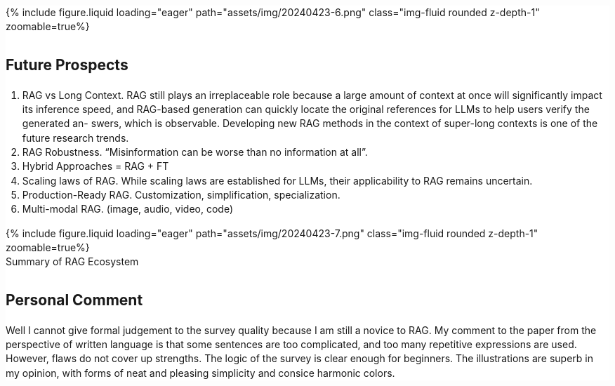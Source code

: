 <div>
  {% include figure.liquid loading="eager" path="assets/img/20240423-6.png" class="img-fluid rounded z-depth-1" zoomable=true%}
</div>


## Future Prospects

1. RAG vs Long Context. RAG still plays an irreplaceable role because a large amount of context at once will significantly impact its inference speed, and RAG-based generation can quickly locate the original references for LLMs to help users verify the generated an- swers, which is observable. Developing new RAG methods in the context of super-long contexts is one of the future research trends.
2. RAG Robustness. “Misinformation can be worse than no information at all”.
3. Hybrid Approaches = RAG + FT
4. Scaling laws of RAG. While scaling laws are established for LLMs, their applicability to RAG remains uncertain.
5. Production-Ready RAG. Customization, simplification, specialization.
6. Multi-modal RAG. (image, audio, video, code)

<div>
  {% include figure.liquid loading="eager" path="assets/img/20240423-7.png" class="img-fluid rounded z-depth-1" zoomable=true%}
  <div class="caption">
    Summary of RAG Ecosystem
  </div>
</div>

## Personal Comment

Well I cannot give formal judgement to the survey quality because I am still a novice to RAG. My comment to the paper from the perspective of written language is that some sentences are too complicated, and too many repetitive expressions are used. However, flaws do not cover up strengths. The logic of the survey is clear enough for beginners. The illustrations are superb in my opinion, with forms of neat and pleasing simplicity and consice harmonic colors.